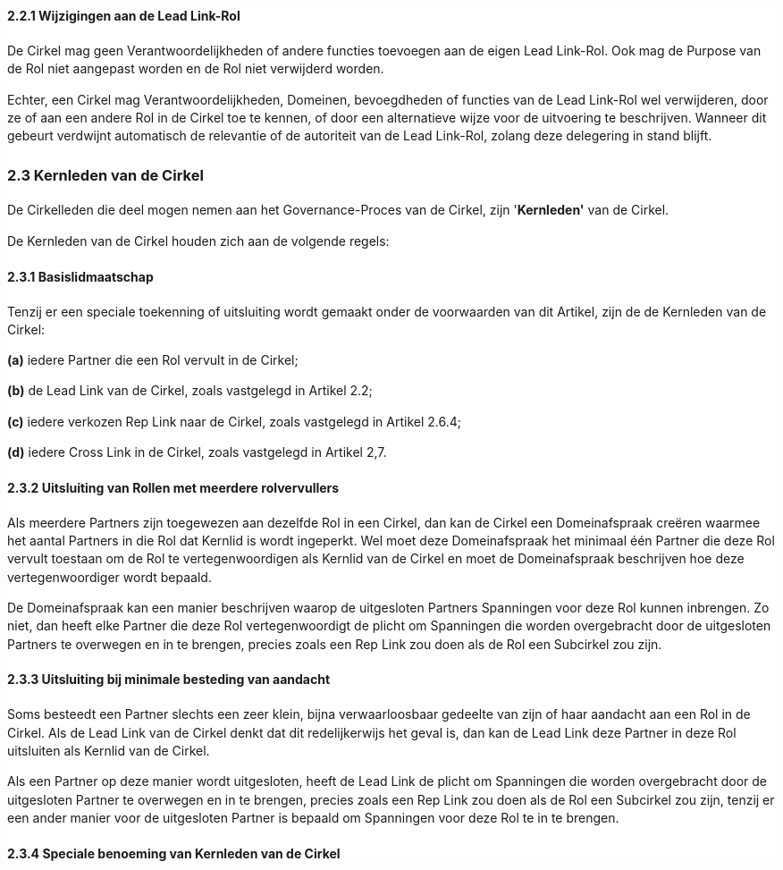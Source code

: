 #### 2.2.1 Wijzigingen aan de Lead Link-Rol

De Cirkel mag geen Verantwoordelijkheden of andere functies toevoegen aan de eigen Lead Link-Rol. Ook mag de Purpose van de Rol niet aangepast worden en de Rol niet verwijderd worden. 

Echter, een Cirkel mag Verantwoordelijkheden, Domeinen, bevoegdheden of functies van de Lead Link-Rol wel verwijderen, door ze of aan een andere Rol in de Cirkel toe te kennen, of door een alternatieve wijze voor de uitvoering te beschrijven. Wanneer dit gebeurt verdwijnt automatisch de relevantie of de autoriteit van de Lead Link-Rol, zolang deze delegering in stand blijft. 

### 2.3 Kernleden van de Cirkel

De Cirkelleden die deel mogen nemen aan het Governance-Proces van de Cirkel, zijn '**Kernleden'** van de Cirkel. 

De Kernleden van de Cirkel houden zich aan de volgende regels:

#### 2.3.1 Basislidmaatschap

Tenzij er een speciale toekenning of uitsluiting wordt gemaakt onder de voorwaarden van dit Artikel, zijn de de Kernleden van de Cirkel:

**(a)** iedere Partner die een Rol vervult in de Cirkel;

**(b)** de Lead Link van de Cirkel, zoals vastgelegd in Artikel 2.2;

**(c)** iedere verkozen Rep Link naar de Cirkel, zoals vastgelegd in Artikel 2.6.4;

**(d)** iedere Cross Link in de Cirkel, zoals vastgelegd in Artikel 2,7. 

#### 2.3.2 Uitsluiting van Rollen met meerdere rolvervullers

Als meerdere Partners zijn toegewezen aan dezelfde Rol in een Cirkel, dan kan de Cirkel een Domeinafspraak creëren waarmee het aantal Partners in die Rol dat Kernlid is wordt ingeperkt. Wel moet deze Domeinafspraak het minimaal één Partner die deze Rol vervult toestaan om de Rol te vertegenwoordigen als Kernlid van de Cirkel en moet de Domeinafspraak beschrijven hoe deze vertegenwoordiger wordt bepaald.

De Domeinafspraak kan een manier beschrijven waarop de uitgesloten Partners Spanningen voor deze Rol kunnen inbrengen. Zo niet, dan heeft elke Partner die deze Rol vertegenwoordigt de plicht om Spanningen die worden overgebracht door de uitgesloten Partners te overwegen en in te brengen, precies zoals een Rep Link zou doen als de Rol een Subcirkel zou zijn.  

#### 2.3.3 Uitsluiting bij minimale besteding van aandacht

Soms besteedt een Partner slechts een zeer klein, bijna verwaarloosbaar gedeelte van zijn of haar aandacht aan een Rol in de Cirkel. Als de Lead Link van de Cirkel denkt dat dit redelijkerwijs het geval is, dan kan de Lead Link deze Partner in deze Rol uitsluiten als Kernlid van de Cirkel.

Als een Partner op deze manier wordt uitgesloten, heeft de Lead Link de plicht om Spanningen die worden overgebracht door de uitgesloten Partner te overwegen en in te brengen, precies zoals een Rep Link zou doen als de Rol een Subcirkel zou zijn, tenzij er een ander manier voor de uitgesloten Partner is bepaald om Spanningen voor deze Rol te in te brengen. 

#### 2.3.4 Speciale benoeming van Kernleden van de Cirkel
